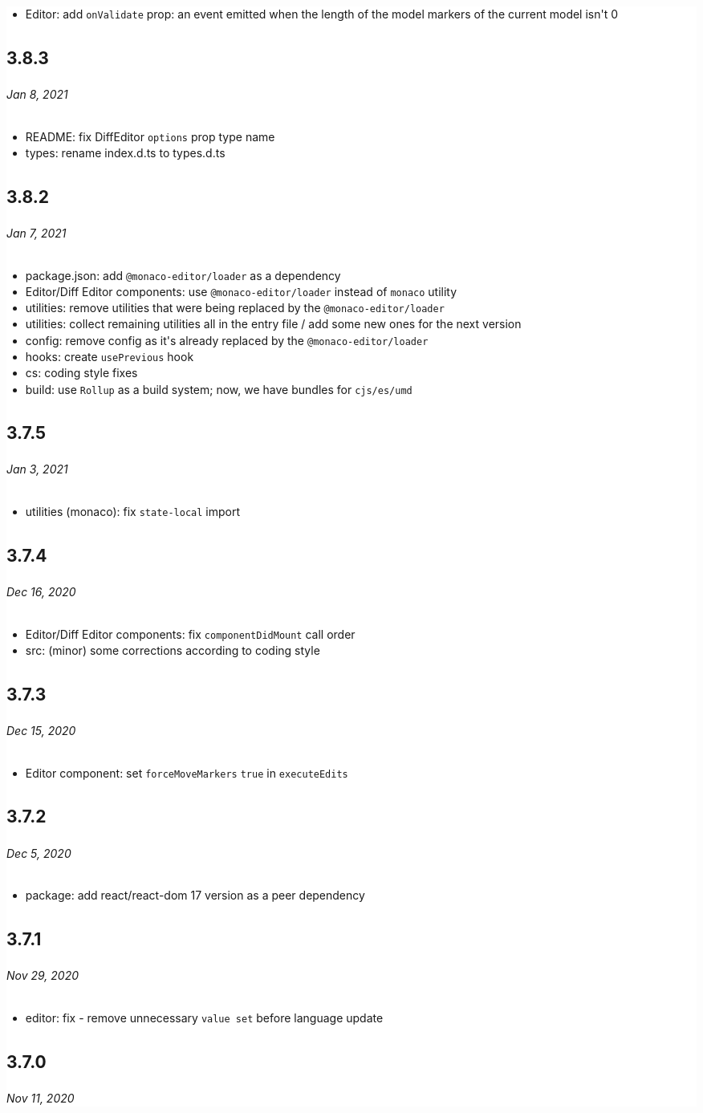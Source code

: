 - Editor: add `onValidate` prop: an event emitted when the length of the model markers of the current model isn't 0

## 3.8.3
###### *Jan 8, 2021*

- README: fix DiffEditor `options` prop type name
- types: rename index.d.ts to types.d.ts

## 3.8.2
###### *Jan 7, 2021*

- package.json: add `@monaco-editor/loader` as a dependency
- Editor/Diff Editor components: use `@monaco-editor/loader` instead of `monaco` utility
- utilities: remove utilities that were being replaced by the `@monaco-editor/loader`
- utilities: collect remaining utilities all in the entry file / add some new ones for the next version
- config: remove config as it's already replaced by the `@monaco-editor/loader`
- hooks: create `usePrevious` hook
- cs: coding style fixes
- build: use `Rollup` as a build system; now, we have bundles for `cjs/es/umd`

## 3.7.5
###### *Jan 3, 2021*

- utilities (monaco): fix `state-local` import

## 3.7.4
###### *Dec 16, 2020*

- Editor/Diff Editor components: fix `componentDidMount` call order
- src: (minor) some corrections according to coding style

## 3.7.3
###### *Dec 15, 2020*

- Editor component: set `forceMoveMarkers` `true` in `executeEdits`

## 3.7.2
###### *Dec 5, 2020*

- package: add react/react-dom 17 version as a peer dependency

## 3.7.1
###### *Nov 29, 2020*

- editor: fix - remove unnecessary `value set` before language update

## 3.7.0
###### *Nov 11, 2020*
